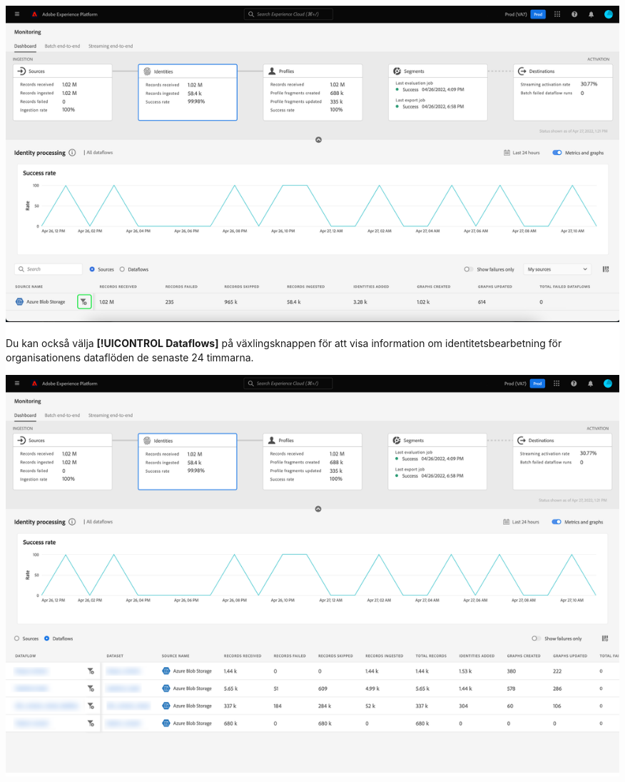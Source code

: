 ![Filterikonen är markerad. Om du väljer den här ikonen kan du visa den valda källans dataflöden.](../assets/ui/monitor-identities/sources-filter.png)

Du kan också välja **[!UICONTROL Dataflows]** på växlingsknappen för att visa information om identitetsbearbetning för organisationens dataflöden de senaste 24 timmarna.

![Kontrollpanelen Identiteter. Information om antalet identiteter som tas emot per dataflöde visas.](../assets/ui/monitor-identities/dataflows.png)

